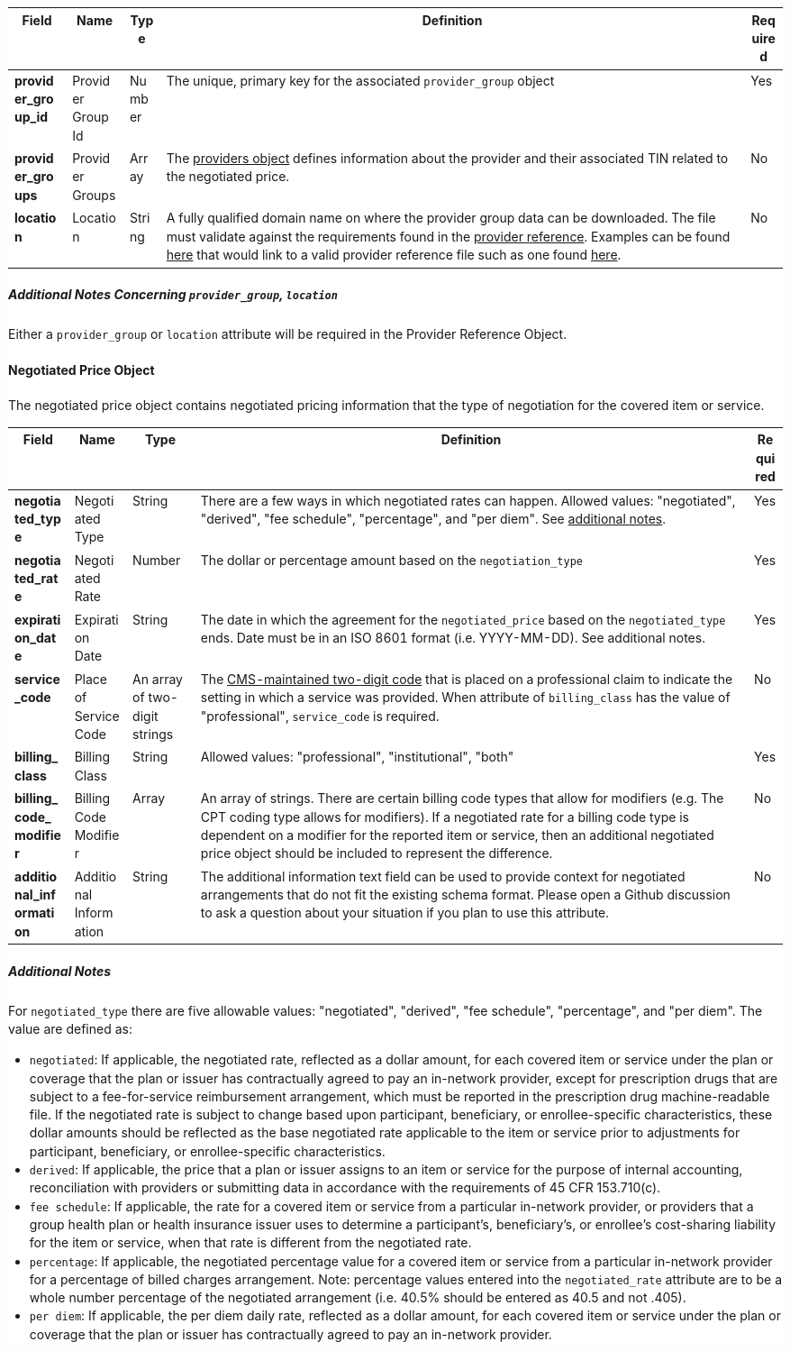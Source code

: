 | Field | Name | Type | Definition | Required |
| ----- | ---- | ---- | ---------- | -------- |
| **provider_group_id** | Provider Group Id |	Number | The unique, primary key for the associated `provider_group` object | Yes |
| **provider_groups** | Provider Groups | Array  | The [providers object](#providers-object) defines information about the provider and their associated TIN related to the negotiated price. | No |
| **location** | Location | String  | A fully qualified domain name on where the provider group data can be downloaded. The file must validate against the requirements found in the [provider reference](https://github.com/CMSgov/price-transparency-guide/tree/master/examples/provider-reference). Examples can be found [here](https://github.com/CMSgov/price-transparency-guide/blob/574caa73dd0a1f49c7b4696f585dc6f8b087d67a/examples/in-network-rates/in-network-rates-fee-for-service-single-plan-sample.json#L25-L28) that would link to a valid provider reference file such as one found [here](https://github.com/CMSgov/price-transparency-guide/blob/master/examples/provider-reference/provider-reference.json). | No |

##### Additional Notes Concerning `provider_group`, `location`
Either a `provider_group` or `location` attribute will be required in the Provider Reference Object.

#### Negotiated Price Object

The negotiated price object contains negotiated pricing information that the type of negotiation for the covered item or service.

| Field | Name | Type | Definition | Required |
| ----- | ---- | ---- | ---------- | -------- |
| **negotiated_type** | Negotiated Type |	String | There are a few ways in which negotiated rates can happen. Allowed values: "negotiated", "derived", "fee schedule", "percentage", and "per diem". See [additional notes](#additional-notes-1). | Yes |
| **negotiated_rate** | Negotiated Rate | Number | The dollar or percentage amount based on the `negotiation_type` | Yes |
| **expiration_date** | Expiration Date | String | The date in which the agreement for the `negotiated_price` based on the `negotiated_type` ends. Date must be in an ISO 8601 format (i.e. YYYY-MM-DD). See additional notes. | Yes |
| **service_code** | Place of Service Code | An array of two-digit strings | The [CMS-maintained two-digit code](https://www.cms.gov/Medicare/Coding/place-of-service-codes/Place_of_Service_Code_Set) that is placed on a professional claim to indicate the setting in which a service was provided. When attribute of `billing_class` has the value of "professional", `service_code` is required.  | No |
| **billing_class** | Billing Class | String | Allowed values: "professional", "institutional", "both" | Yes |
| **billing_code_modifier** | Billing Code Modifier | Array | An array of strings. There are certain billing code types that allow for modifiers (e.g. The CPT coding type allows for modifiers). If a negotiated rate for a billing code type is dependent on a modifier for the reported item or service, then an additional negotiated price object should be included to represent the difference. | No |
| **additional_information** | Additional Information | String | The additional information text field can be used to provide context for negotiated arrangements that do not fit the existing schema format. Please open a Github discussion to ask a question about your situation if you plan to use this attribute. | No |

##### Additional Notes
For `negotiated_type` there are five allowable values: "negotiated", "derived", "fee schedule", "percentage", and "per diem". The value are defined as:
* `negotiated`: If applicable, the negotiated rate, reflected as a dollar amount, for each covered item or service under the plan or coverage that the plan or issuer has contractually agreed to pay an in-network provider, except for prescription drugs that are subject to a fee-for-service reimbursement arrangement, which must be reported in the prescription drug machine-readable file. If the negotiated rate is subject to change based upon participant, beneficiary, or enrollee-specific characteristics, these dollar amounts should be reflected as the base negotiated rate applicable to the item or service prior to adjustments for participant, beneficiary, or enrollee-specific characteristics.
* `derived`: If applicable, the price that a plan or issuer assigns to an item or service for the purpose of internal accounting, reconciliation with providers or submitting data in accordance with the requirements of 45 CFR 153.710(c).
* `fee schedule`: If applicable, the rate for a covered item or service from a particular in-network provider, or providers that a group health plan or health insurance issuer uses to determine a participant’s, beneficiary’s, or enrollee’s cost-sharing liability for the item or service, when that rate is different from the negotiated rate.
* `percentage`: If applicable, the negotiated percentage value for a covered item or service from a particular in-network provider for a percentage of billed charges arrangement. Note: percentage values entered into the `negotiated_rate` attribute are to be a whole number percentage of the negotiated arrangement (i.e. 40.5% should be entered as 40.5 and not .405).
* `per diem`: If applicable, the per diem daily rate, reflected as a dollar amount, for each covered item or service under the plan or coverage that the plan or issuer has contractually agreed to pay an in-network provider.
